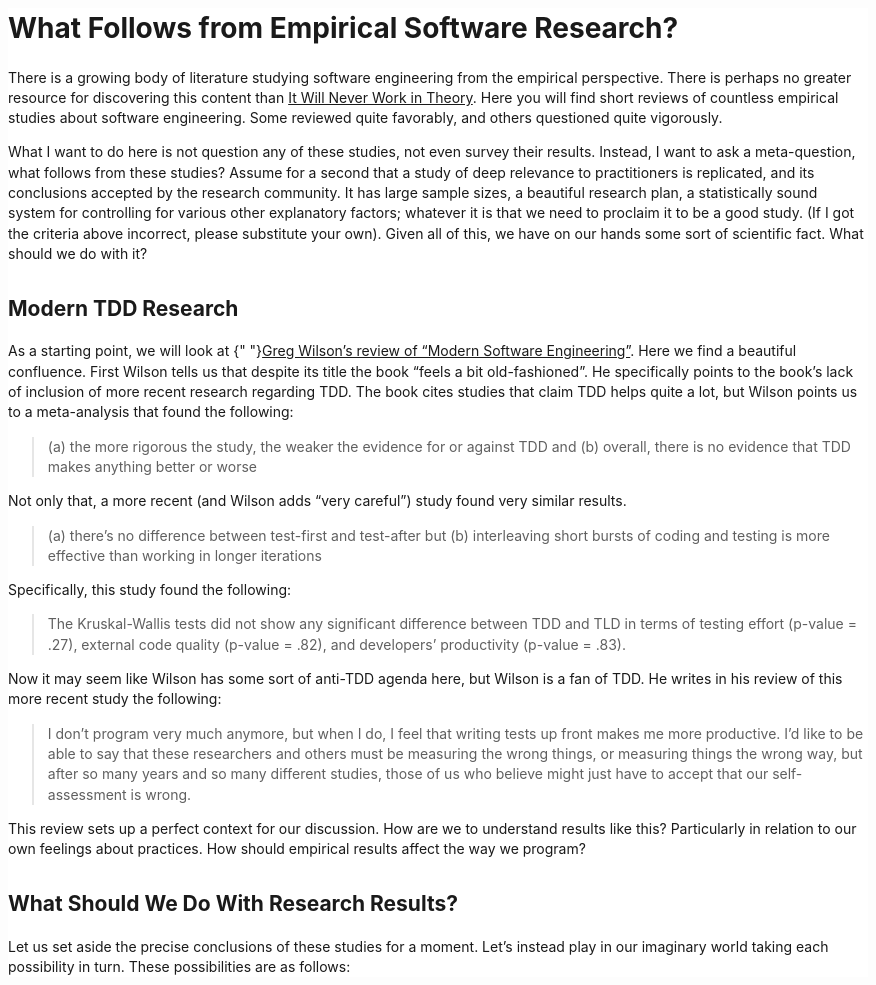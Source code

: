 # What Follows from Empirical Software Research?

There is a growing body of literature studying software engineering from the empirical perspective. There is perhaps no greater resource for discovering this content than [It Will Never Work in Theory](https://neverworkintheory.org/). Here you will find short reviews of countless empirical studies about software engineering. Some reviewed quite favorably, and others questioned quite vigorously.

What I want to do here is not question any of these studies, not even survey their results. Instead, I want to ask a meta-question, what follows from these studies? Assume for a second that a study of deep relevance to practitioners is replicated, and its conclusions accepted by the research community. It has large sample sizes, a beautiful research plan, a statistically sound system for controlling for various other explanatory factors; whatever it is that we need to proclaim it to be a good study. (If I got the criteria above incorrect, please substitute your own). Given all of this, we have on our hands some sort of scientific fact. What should we do with it?

## Modern TDD Research

As a starting point, we will look at {" "}[Greg Wilson’s review of “Modern Software Engineering”](https://neverworkintheory.org/2022/05/06/not-quite-modern.html). Here we find a beautiful confluence. First Wilson tells us that despite its title the book “feels a bit old-fashioned”. He specifically points to the book’s lack of inclusion of more recent research regarding TDD. The book cites studies that claim TDD helps quite a lot, but Wilson points us to a meta-analysis that found the following:

> (a) the more rigorous the study, the weaker the evidence for or against TDD and (b) overall, there is no evidence that TDD makes anything better or worse

Not only that, a more recent (and Wilson adds “very careful”) study found very similar results.

> (a) there’s no difference between test-first and test-after but (b) interleaving short bursts of coding and testing is more effective than working in longer iterations

Specifically, this study found the following:

> The Kruskal-Wallis tests did not show any significant difference between TDD and TLD in terms of testing effort (p-value = .27), external code quality (p-value = .82), and developers’ productivity (p-value = .83).

Now it may seem like Wilson has some sort of anti-TDD agenda here, but Wilson is a fan of TDD. He writes in his review of this more recent study the following:

> I don’t program very much anymore, but when I do, I feel that writing tests up front makes me more productive. I’d like to be able to say that these researchers and others must be measuring the wrong things, or measuring things the wrong way, but after so many years and so many different studies, those of us who believe might just have to accept that our self-assessment is wrong.

This review sets up a perfect context for our discussion. How are we to understand results like this? Particularly in relation to our own feelings about practices. How should empirical results affect the way we program?

## What Should We Do With Research Results?

Let us set aside the precise conclusions of these studies for a moment. Let’s instead play in our imaginary world taking each possibility in turn. These possibilities are as follows:
